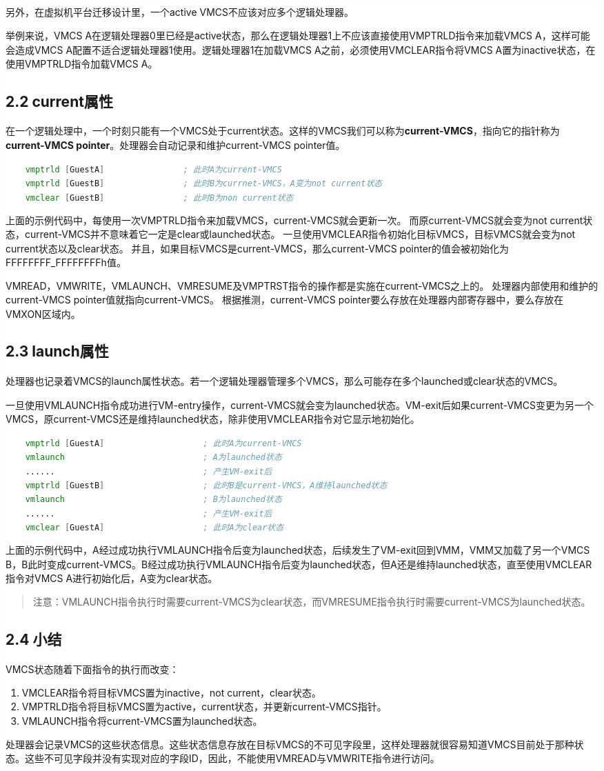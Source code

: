 另外，在虚拟机平台迁移设计里，一个active VMCS不应该对应多个逻辑处理器。

举例来说，VMCS A在逻辑处理器0里已经是active状态，那么在逻辑处理器1上不应该直接使用VMPTRLD指令来加载VMCS A，这样可能会造成VMCS A配置不适合逻辑处理器1使用。逻辑处理器1在加载VMCS A之前，必须使用VMCLEAR指令将VMCS A置为inactive状态，在使用VMPTRLD指令加载VMCS A。

## 2.2 current属性

在一个逻辑处理中，一个时刻只能有一个VMCS处于current状态。这样的VMCS我们可以称为**current-VMCS**，指向它的指针称为**current-VMCS pointer**。处理器会自动记录和维护current-VMCS pointer值。

```asm
    vmptrld [GuestA]                ; 此时A为current-VMCS
    vmptrld [GuestB]                ; 此时B为currnet-VMCS，A变为not current状态
    vmclear [GuestB]                ; 此时B为non current状态
```
上面的示例代码中，每使用一次VMPTRLD指令来加载VMCS，current-VMCS就会更新一次。
而原current-VMCS就会变为not current状态，current-VMCS并不意味着它一定是clear或launched状态。
一旦使用VMCLEAR指令初始化目标VMCS，目标VMCS就会变为not current状态以及clear状态。
并且，如果目标VMCS是current-VMCS，那么current-VMCS pointer的值会被初始化为FFFFFFFF_FFFFFFFFh值。

VMREAD，VMWRITE，VMLAUNCH、VMRESUME及VMPTRST指令的操作都是实施在current-VMCS之上的。
处理器内部使用和维护的current-VMCS pointer值就指向current-VMCS。
根据推测，current-VMCS pointer要么存放在处理器内部寄存器中，要么存放在VMXON区域内。

## 2.3 launch属性

处理器也记录着VMCS的launch属性状态。若一个逻辑处理器管理多个VMCS，那么可能存在多个launched或clear状态的VMCS。

一旦使用VMLAUNCH指令成功进行VM-entry操作，current-VMCS就会变为launched状态。VM-exit后如果current-VMCS变更为另一个VMCS，原current-VMCS还是维持launched状态，除非使用VMCLEAR指令对它显示地初始化。

```asm
    vmptrld [GuestA]                    ; 此时A为current-VMCS
    vmlaunch                            ; A为launched状态
    ......                              ; 产生VM-exit后
    vmptrld [GuestB]                    ; 此时B是current-VMCS，A维持launched状态
    vmlaunch                            ; B为launched状态
    ......                              ; 产生VM-exit后
    vmclear [GuestA]                    ; 此时A为clear状态
```
上面的示例代码中，A经过成功执行VMLAUNCH指令后变为launched状态，后续发生了VM-exit回到VMM，VMM又加载了另一个VMCS B，B此时变成current-VMCS。B经过成功执行VMLAUNCH指令后变为launched状态，但A还是维持launched状态，直至使用VMCLEAR指令对VMCS A进行初始化后，A变为clear状态。

> 注意：VMLAUNCH指令执行时需要current-VMCS为clear状态，而VMRESUME指令执行时需要current-VMCS为launched状态。

## 2.4 小结

VMCS状态随着下面指令的执行而改变：
1. VMCLEAR指令将目标VMCS置为inactive，not current，clear状态。
2. VMPTRLD指令将目标VMCS置为active，current状态，并更新current-VMCS指针。
3. VMLAUNCH指令将current-VMCS置为launched状态。

处理器会记录VMCS的这些状态信息。这些状态信息存放在目标VMCS的不可见字段里，这样处理器就很容易知道VMCS目前处于那种状态。这些不可见字段并没有实现对应的字段ID，因此，不能使用VMREAD与VMWRITE指令进行访问。
